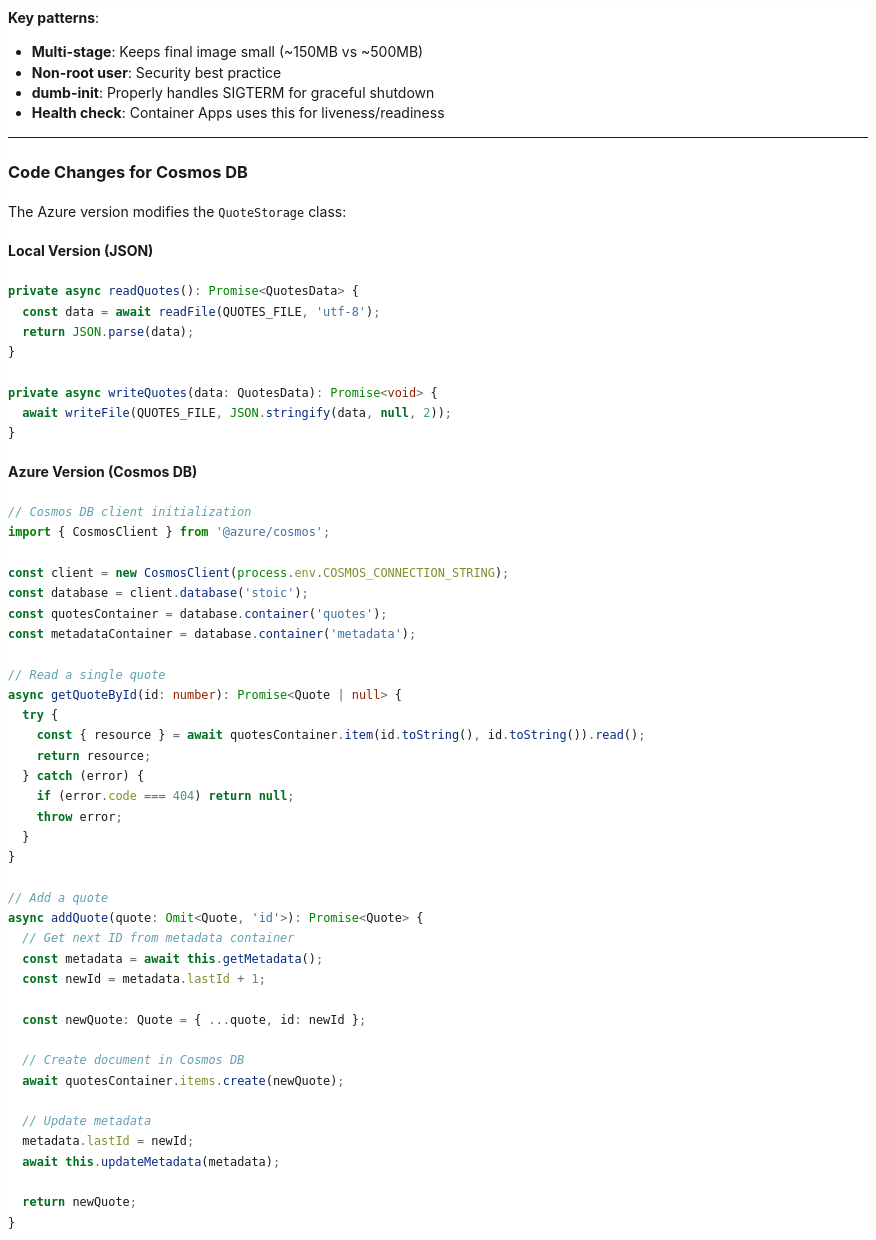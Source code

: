 **Key patterns**:

- **Multi-stage**: Keeps final image small (~150MB vs ~500MB)
- **Non-root user**: Security best practice
- **dumb-init**: Properly handles SIGTERM for graceful shutdown
- **Health check**: Container Apps uses this for liveness/readiness

---

### Code Changes for Cosmos DB

The Azure version modifies the `QuoteStorage` class:

#### Local Version (JSON)

```typescript
private async readQuotes(): Promise<QuotesData> {
  const data = await readFile(QUOTES_FILE, 'utf-8');
  return JSON.parse(data);
}

private async writeQuotes(data: QuotesData): Promise<void> {
  await writeFile(QUOTES_FILE, JSON.stringify(data, null, 2));
}
```

#### Azure Version (Cosmos DB)

```typescript
// Cosmos DB client initialization
import { CosmosClient } from '@azure/cosmos';

const client = new CosmosClient(process.env.COSMOS_CONNECTION_STRING);
const database = client.database('stoic');
const quotesContainer = database.container('quotes');
const metadataContainer = database.container('metadata');

// Read a single quote
async getQuoteById(id: number): Promise<Quote | null> {
  try {
    const { resource } = await quotesContainer.item(id.toString(), id.toString()).read();
    return resource;
  } catch (error) {
    if (error.code === 404) return null;
    throw error;
  }
}

// Add a quote
async addQuote(quote: Omit<Quote, 'id'>): Promise<Quote> {
  // Get next ID from metadata container
  const metadata = await this.getMetadata();
  const newId = metadata.lastId + 1;

  const newQuote: Quote = { ...quote, id: newId };

  // Create document in Cosmos DB
  await quotesContainer.items.create(newQuote);

  // Update metadata
  metadata.lastId = newId;
  await this.updateMetadata(metadata);

  return newQuote;
}

```